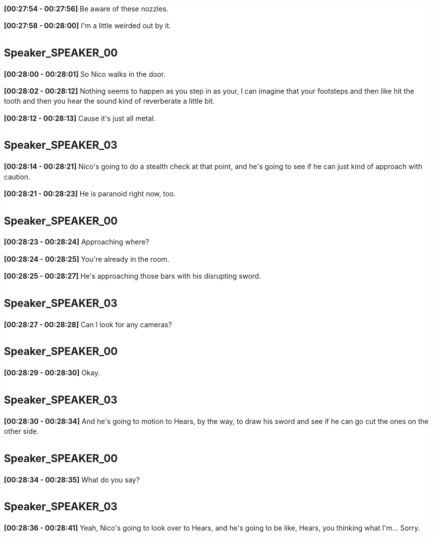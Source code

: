 **[00:27:54 - 00:27:56]** Be aware of these nozzles.

**[00:27:58 - 00:28:00]** I'm a little weirded out by it.


## Speaker_SPEAKER_00

**[00:28:00 - 00:28:01]** So Nico walks in the door.

**[00:28:02 - 00:28:12]** Nothing seems to happen as you step in as your, I can imagine that your footsteps and then like hit the tooth and then you hear the sound kind of reverberate a little bit.

**[00:28:12 - 00:28:13]** Cause it's just all metal.


## Speaker_SPEAKER_03

**[00:28:14 - 00:28:21]** Nico's going to do a stealth check at that point, and he's going to see if he can just kind of approach with caution.

**[00:28:21 - 00:28:23]** He is paranoid right now, too.


## Speaker_SPEAKER_00

**[00:28:23 - 00:28:24]** Approaching where?

**[00:28:24 - 00:28:25]** You're already in the room.

**[00:28:25 - 00:28:27]** He's approaching those bars with his disrupting sword.


## Speaker_SPEAKER_03

**[00:28:27 - 00:28:28]** Can I look for any cameras?


## Speaker_SPEAKER_00

**[00:28:29 - 00:28:30]** Okay.


## Speaker_SPEAKER_03

**[00:28:30 - 00:28:34]** And he's going to motion to Hears, by the way, to draw his sword and see if he can go cut the ones on the other side.


## Speaker_SPEAKER_00

**[00:28:34 - 00:28:35]** What do you say?


## Speaker_SPEAKER_03

**[00:28:36 - 00:28:41]** Yeah, Nico's going to look over to Hears, and he's going to be like, Hears, you thinking what I'm... Sorry.
